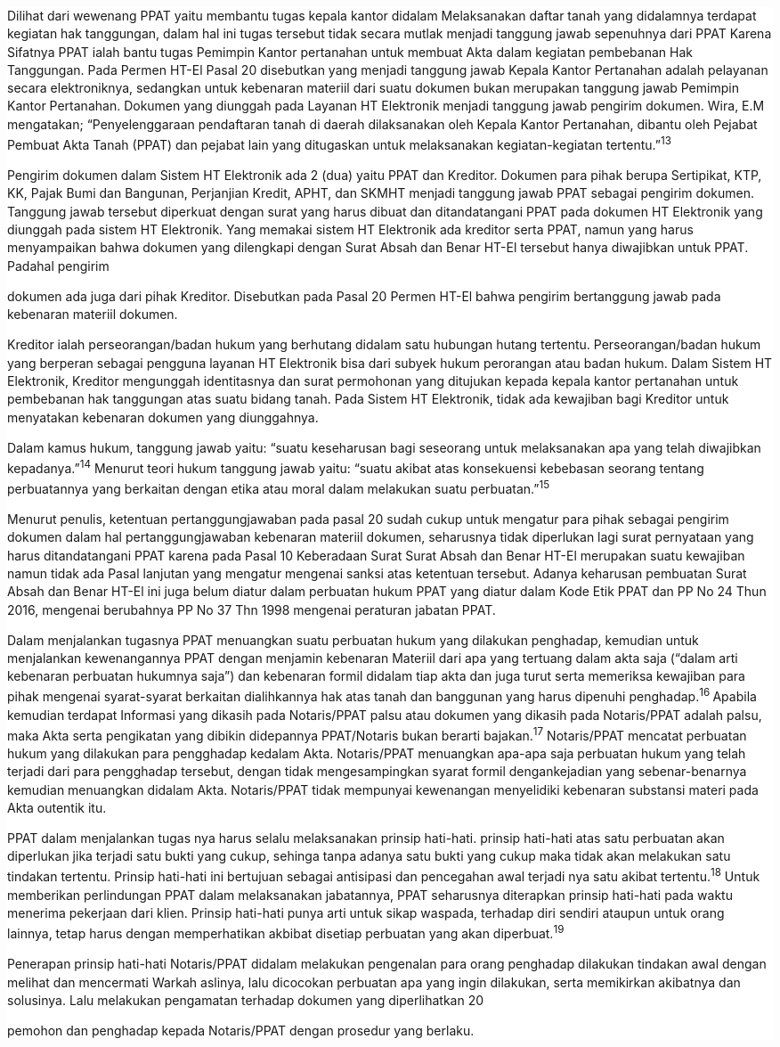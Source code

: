 <p><span class="font4">Dilihat dari wewenang PPAT yaitu membantu tugas kepala kantor didalam Melaksanakan daftar tanah yang didalamnya terdapat kegiatan hak tanggungan, dalam hal ini tugas tersebut tidak secara mutlak menjadi tanggung jawab sepenuhnya dari PPAT Karena Sifatnya PPAT ialah bantu tugas Pemimpin Kantor pertanahan untuk membuat Akta dalam kegiatan pembebanan Hak Tanggungan. Pada Permen HT-El Pasal 20 disebutkan yang menjadi tanggung jawab Kepala Kantor Pertanahan adalah pelayanan secara elektroniknya, sedangkan untuk kebenaran materiil dari suatu dokumen bukan merupakan tanggung jawab Pemimpin Kantor Pertanahan. Dokumen yang diunggah pada Layanan HT Elektronik menjadi tanggung jawab pengirim dokumen. Wira, E.M mengatakan; “Penyelenggaraan pendaftaran tanah di daerah dilaksanakan oleh Kepala Kantor Pertanahan, dibantu oleh Pejabat Pembuat Akta Tanah (PPAT) dan pejabat lain yang ditugaskan untuk melaksanakan kegiatan-kegiatan tertentu.”<sup>13</sup></span></p>
<p><span class="font4">Pengirim dokumen dalam Sistem HT Elektronik ada 2 (dua) yaitu PPAT dan Kreditor. Dokumen para pihak berupa Sertipikat, KTP, KK, Pajak Bumi dan Bangunan, Perjanjian Kredit, APHT, dan SKMHT menjadi tanggung jawab PPAT sebagai pengirim dokumen. Tanggung jawab tersebut diperkuat dengan surat yang harus dibuat dan ditandatangani PPAT pada dokumen HT Elektronik yang diunggah pada sistem HT Elektronik. Yang memakai sistem HT Elektronik ada kreditor serta PPAT, namun yang harus menyampaikan bahwa dokumen yang dilengkapi dengan Surat Absah dan Benar HT-El tersebut hanya diwajibkan untuk PPAT. Padahal pengirim</span></p>
<p><span class="font4">dokumen ada juga dari pihak Kreditor. Disebutkan pada Pasal 20 Permen HT-El bahwa pengirim bertanggung jawab pada kebenaran materiil dokumen.</span></p>
<p><span class="font4">Kreditor ialah perseorangan/badan hukum yang berhutang didalam satu hubungan hutang tertentu. Perseorangan/badan hukum yang berperan sebagai pengguna layanan HT Elektronik bisa dari subyek hukum perorangan atau badan hukum. Dalam Sistem HT Elektronik, Kreditor mengunggah identitasnya dan surat permohonan yang ditujukan kepada kepala kantor pertanahan untuk pembebanan hak tanggungan atas suatu bidang tanah. Pada Sistem HT Elektronik, tidak ada kewajiban bagi Kreditor untuk menyatakan kebenaran dokumen yang diunggahnya.</span></p>
<p><span class="font4">Dalam kamus hukum, tanggung jawab yaitu: “suatu keseharusan bagi seseorang untuk melaksanakan apa yang telah diwajibkan kepadanya.”<sup>14</sup> Menurut teori hukum tanggung jawab yaitu: “suatu akibat atas konsekuensi kebebasan seorang tentang perbuatannya yang berkaitan dengan etika atau moral dalam melakukan suatu perbuatan.”<sup>15</sup></span></p>
<p><span class="font4">Menurut penulis, ketentuan pertanggungjawaban pada pasal 20 sudah cukup untuk mengatur para pihak sebagai pengirim dokumen dalam hal pertanggungjawaban kebenaran materiil dokumen, seharusnya tidak diperlukan lagi surat pernyataan yang harus ditandatangani PPAT karena pada Pasal 10 Keberadaan Surat Surat Absah dan Benar HT-El merupakan suatu kewajiban namun tidak ada Pasal lanjutan yang mengatur mengenai sanksi atas ketentuan tersebut. Adanya keharusan pembuatan Surat Absah dan Benar HT-El ini juga belum diatur dalam perbuatan hukum PPAT yang diatur dalam Kode Etik PPAT dan PP No 24 Thun 2016, mengenai berubahnya PP No 37 Thn 1998 mengenai peraturan jabatan PPAT.</span></p>
<p><span class="font4">Dalam menjalankan tugasnya PPAT menuangkan suatu perbuatan hukum yang dilakukan penghadap, kemudian untuk menjalankan kewenangannya PPAT dengan menjamin kebenaran Materiil dari apa yang tertuang dalam akta saja (“dalam arti kebenaran perbuatan hukumnya saja”) dan kebenaran formil didalam tiap akta dan juga turut serta memeriksa kewajiban para pihak mengenai syarat-syarat berkaitan dialihkannya hak atas tanah dan banggunan yang harus dipenuhi penghadap.<sup>16 </sup>Apabila kemudian terdapat Informasi yang dikasih pada Notaris/PPAT palsu atau dokumen yang dikasih pada Notaris/PPAT adalah palsu, maka Akta serta pengikatan yang dibikin didepannya PPAT/Notaris bukan berarti bajakan.<sup>17</sup> Notaris/PPAT mencatat perbuatan hukum yang dilakukan para pengghadap kedalam Akta. Notaris/PPAT menuangkan apa-apa saja perbuatan hukum yang telah terjadi dari para pengghadap tersebut, dengan tidak mengesampingkan syarat formil dengankejadian yang sebenar-benarnya kemudian menuangkan didalam Akta. Notaris/PPAT tidak mempunyai kewenangan menyelidiki kebenaran substansi materi pada Akta outentik itu.</span></p>
<p><span class="font4">PPAT dalam menjalankan tugas nya harus selalu melaksanakan prinsip hati-hati. prinsip hati-hati atas satu perbuatan akan diperlukan jika terjadi satu bukti yang cukup, sehinga tanpa adanya satu bukti yang cukup maka tidak akan melakukan satu tindakan tertentu. Prinsip hati-hati ini bertujuan sebagai antisipasi dan pencegahan awal terjadi nya satu akibat tertentu.<sup>18</sup> Untuk memberikan perlindungan PPAT dalam melaksanakan jabatannya, PPAT seharusnya diterapkan prinsip hati-hati pada waktu menerima pekerjaan dari klien. Prinsip hati-hati punya arti untuk sikap waspada, terhadap diri sendiri ataupun untuk orang lainnya, tetap harus dengan memperhatikan akbibat disetiap perbuatan yang akan diperbuat.<sup>19</sup></span></p>
<p><span class="font4">Penerapan prinsip hati-hati Notaris/PPAT didalam melakukan pengenalan para orang penghadap dilakukan tindakan awal dengan melihat dan mencermati Warkah aslinya, lalu dicocokan perbuatan apa yang ingin dilakukan, serta memikirkan akibatnya dan solusinya. Lalu melakukan pengamatan terhadap dokumen yang diperlihatkan </span><span class="font1">20</span></p>
<p><span class="font4">pemohon dan penghadap kepada Notaris/PPAT dengan prosedur yang berlaku.</span></p>